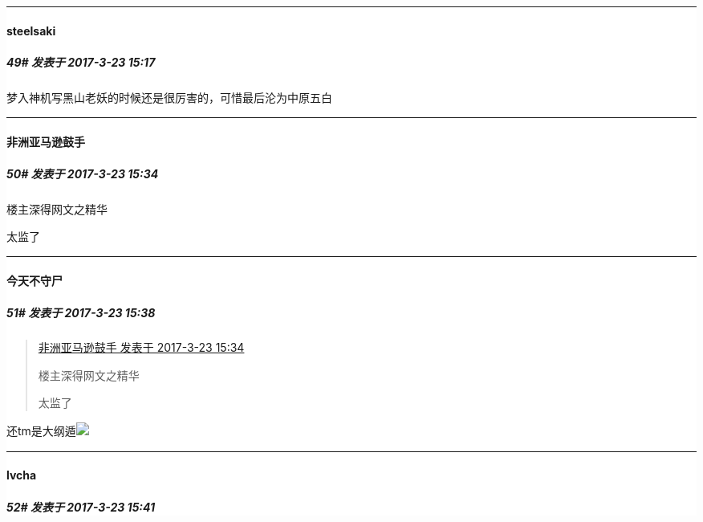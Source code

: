 

*****

####  steelsaki  
##### 49#       发表于 2017-3-23 15:17




梦入神机写黑山老妖的时候还是很厉害的，可惜最后沦为中原五白







*****

####  非洲亚马逊鼓手  
##### 50#       发表于 2017-3-23 15:34




楼主深得网文之精华


太监了








*****

####  今天不守尸  
##### 51#       发表于 2017-3-23 15:38



<blockquote><a href="httphttps://bbs.saraba1st.com/2b/forum.php?mod=redirect&amp;goto=findpost&amp;pid=35499216&amp;ptid=1486297" target="_blank">非洲亚马逊鼓手 发表于 2017-3-23 15:34</a>

楼主深得网文之精华


太监了</blockquote>
还tm是大纲遁<img src="https://static.saraba1st.com/image/smiley/face/161.jpg" referrerpolicy="no-referrer">







*****

####  lvcha  
##### 52#       发表于 2017-3-23 15:41



